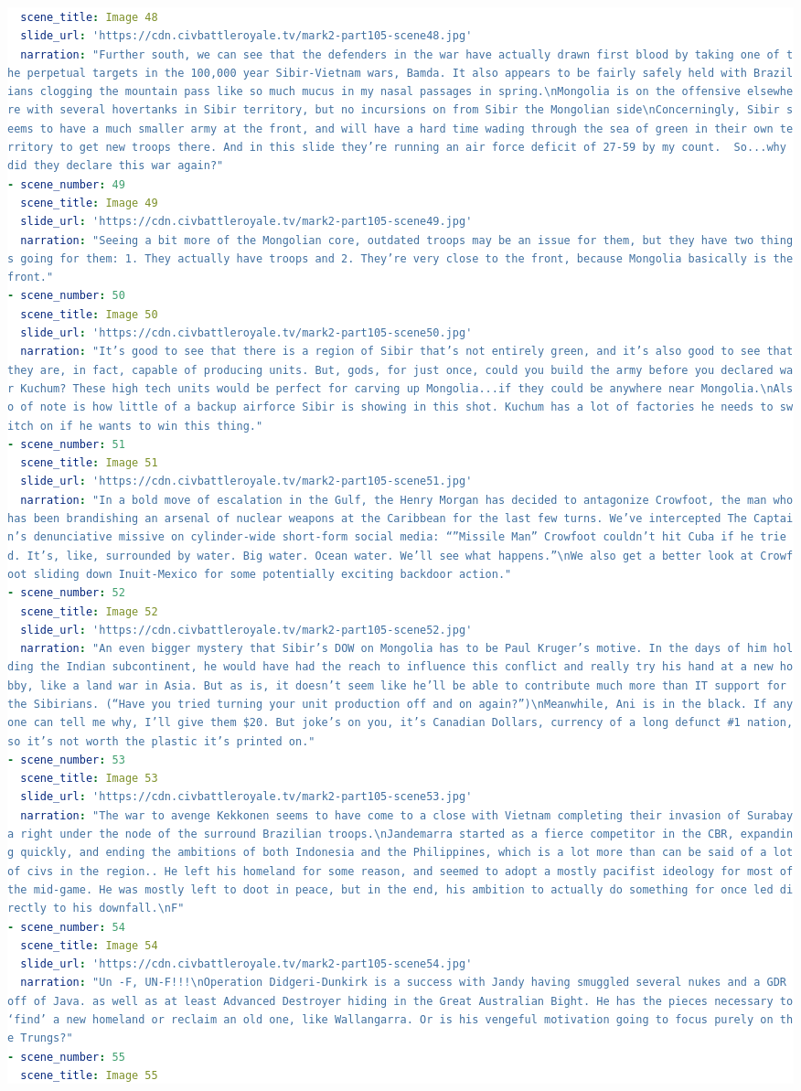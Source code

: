 ```yaml
  scene_title: Image 48
  slide_url: 'https://cdn.civbattleroyale.tv/mark2-part105-scene48.jpg'
  narration: "Further south, we can see that the defenders in the war have actually drawn first blood by taking one of the perpetual targets in the 100,000 year Sibir-Vietnam wars, Bamda. It also appears to be fairly safely held with Brazilians clogging the mountain pass like so much mucus in my nasal passages in spring.\nMongolia is on the offensive elsewhere with several hovertanks in Sibir territory, but no incursions on from Sibir the Mongolian side\nConcerningly, Sibir seems to have a much smaller army at the front, and will have a hard time wading through the sea of green in their own territory to get new troops there. And in this slide they’re running an air force deficit of 27-59 by my count.  So...why did they declare this war again?"
- scene_number: 49
  scene_title: Image 49
  slide_url: 'https://cdn.civbattleroyale.tv/mark2-part105-scene49.jpg'
  narration: "Seeing a bit more of the Mongolian core, outdated troops may be an issue for them, but they have two things going for them: 1. They actually have troops and 2. They’re very close to the front, because Mongolia basically is the front."
- scene_number: 50
  scene_title: Image 50
  slide_url: 'https://cdn.civbattleroyale.tv/mark2-part105-scene50.jpg'
  narration: "It’s good to see that there is a region of Sibir that’s not entirely green, and it’s also good to see that they are, in fact, capable of producing units. But, gods, for just once, could you build the army before you declared war Kuchum? These high tech units would be perfect for carving up Mongolia...if they could be anywhere near Mongolia.\nAlso of note is how little of a backup airforce Sibir is showing in this shot. Kuchum has a lot of factories he needs to switch on if he wants to win this thing."
- scene_number: 51
  scene_title: Image 51
  slide_url: 'https://cdn.civbattleroyale.tv/mark2-part105-scene51.jpg'
  narration: "In a bold move of escalation in the Gulf, the Henry Morgan has decided to antagonize Crowfoot, the man who has been brandishing an arsenal of nuclear weapons at the Caribbean for the last few turns. We’ve intercepted The Captain’s denunciative missive on cylinder-wide short-form social media: “”Missile Man” Crowfoot couldn’t hit Cuba if he tried. It’s, like, surrounded by water. Big water. Ocean water. We’ll see what happens.”\nWe also get a better look at Crowfoot sliding down Inuit-Mexico for some potentially exciting backdoor action."
- scene_number: 52
  scene_title: Image 52
  slide_url: 'https://cdn.civbattleroyale.tv/mark2-part105-scene52.jpg'
  narration: "An even bigger mystery that Sibir’s DOW on Mongolia has to be Paul Kruger’s motive. In the days of him holding the Indian subcontinent, he would have had the reach to influence this conflict and really try his hand at a new hobby, like a land war in Asia. But as is, it doesn’t seem like he’ll be able to contribute much more than IT support for the Sibirians. (“Have you tried turning your unit production off and on again?”)\nMeanwhile, Ani is in the black. If anyone can tell me why, I’ll give them $20. But joke’s on you, it’s Canadian Dollars, currency of a long defunct #1 nation, so it’s not worth the plastic it’s printed on."
- scene_number: 53
  scene_title: Image 53
  slide_url: 'https://cdn.civbattleroyale.tv/mark2-part105-scene53.jpg'
  narration: "The war to avenge Kekkonen seems to have come to a close with Vietnam completing their invasion of Surabaya right under the node of the surround Brazilian troops.\nJandemarra started as a fierce competitor in the CBR, expanding quickly, and ending the ambitions of both Indonesia and the Philippines, which is a lot more than can be said of a lot of civs in the region.. He left his homeland for some reason, and seemed to adopt a mostly pacifist ideology for most of the mid-game. He was mostly left to doot in peace, but in the end, his ambition to actually do something for once led directly to his downfall.\nF"
- scene_number: 54
  scene_title: Image 54
  slide_url: 'https://cdn.civbattleroyale.tv/mark2-part105-scene54.jpg'
  narration: "Un -F, UN-F!!!\nOperation Didgeri-Dunkirk is a success with Jandy having smuggled several nukes and a GDR off of Java. as well as at least Advanced Destroyer hiding in the Great Australian Bight. He has the pieces necessary to ‘find’ a new homeland or reclaim an old one, like Wallangarra. Or is his vengeful motivation going to focus purely on the Trungs?"
- scene_number: 55
  scene_title: Image 55
```